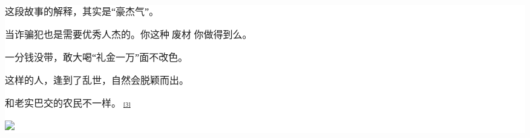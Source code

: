 </span>
</p>
<p style="line-height:150%">
<span style="font-size:16px;line-height:150%;font-family:楷体">
</span>
<span style="font-family: 楷体; font-size: 16px;">
</span>
</p>
<p style="line-height:150%">
<span style="font-size:16px;line-height:150%;font-family:楷体">
          这段故事的解释，其实是“豪杰气”。
         </span>
</p>
<p style="line-height:150%">
<span style="font-size:16px;line-height:150%;font-family:楷体">
          当诈骗犯也是需要优秀人杰的。你这种
          <span style="font-size:16px;font-family:微软雅黑,sans-serif">
           废材
          </span>
          你做得到么。
         </span>
</p>
<p style="line-height:150%">
<span style="font-size:16px;line-height:150%;font-family:楷体">
</span>
</p>
<p style="line-height:150%">
<span style="font-size:16px;line-height:150%;font-family:楷体">
          一分钱没带，敢大喝“礼金一万”面不改色。
         </span>
</p>
<p style="line-height:150%">
<span style="font-size:16px;line-height:150%;font-family:楷体">
          这样的人，逢到了乱世，自然会脱颖而出。
         </span>
</p>
<p style="line-height:150%">
<span style="font-size:16px;line-height:150%;font-family:楷体">
          和老实巴交的农民不一样。
          <a name="_ftnref3" style="font-size: 10px; text-decoration: underline;" title="">
<span style="line-height: 150%; font-family: 楷体; font-size: 10px;">
            [3]
           </span>
</a>
</span>
</p>
<p style="line-height:150%">
<span style="font-size:16px;line-height:150%;font-family:楷体">
</span>
</p>
<p>
<img data-ratio="0.6316666666666667" data-s="300,640" data-src="" data-type="jpeg" data-w="600" src="{{ '/img/Ok4hZ0tV6r7CU8MOWV3z708sibLomhicXpuIXHCC6zPmZxibx1lHb3rh6VPIysSoCuhemnMBsZqWgSFz9eYWibIFsw.jpeg' | prepend: site.img | replace: '//','/' }}"/>
</p>
<p style="line-height:150%">
<span style="font-size:16px;line-height:150%;font-family:楷体">
</span>
</p>
<p style="line-height:150%">
<span style="font-size:16px;line-height:150%;font-family:楷体">
</span>
</p>
<p style="line-height:150%">
<span style="font-size:16px;line-height:150%;font-family:楷体">